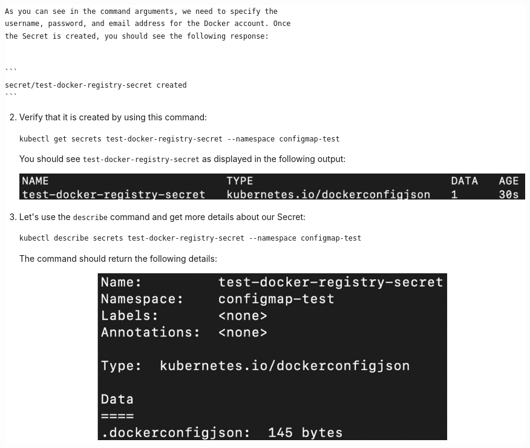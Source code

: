 
    As you can see in the command arguments, we need to specify the
    username, password, and email address for the Docker account. Once
    the Secret is created, you should see the following response:

    
    ```
    secret/test-docker-registry-secret created
    ```
    

2.  Verify that it is created by using this command:

    
    ```
    kubectl get secrets test-docker-registry-secret --namespace configmap-test
    ```
    

    You should see `test-docker-registry-secret` as displayed
    in the following output:

    
    ![](./images/B14870_10_16.jpg)
    



3.  Let\'s use the `describe` command and get more details
    about our Secret:

    
    ```
    kubectl describe secrets test-docker-registry-secret --namespace configmap-test
    ```
    

    The command should return the following details:

    
    ![](./images/B14870_10_17.jpg)
    

